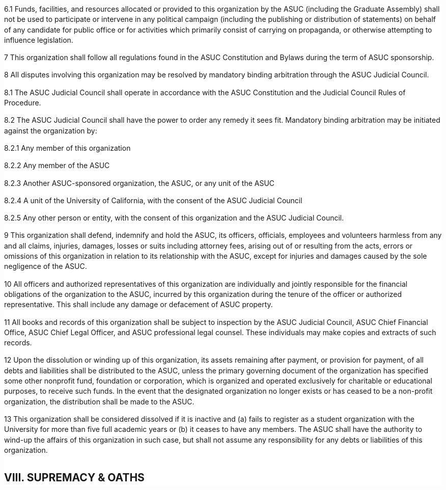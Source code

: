6.1 Funds, facilities, and resources allocated or provided to this organization by the ASUC (including the Graduate Assembly) shall not be used to participate or intervene in any political campaign (including the publishing or distribution of statements) on behalf of any candidate for public office or for activities which primarily consist of carrying on propaganda, or otherwise attempting to influence legislation.

7 This organization shall follow all regulations found in the ASUC Constitution and Bylaws during the term of ASUC sponsorship.

8 All disputes involving this organization may be resolved by mandatory binding arbitration through the ASUC Judicial Council. 

8.1 The ASUC Judicial Council shall operate in accordance with the ASUC Constitution and the Judicial Council Rules of Procedure. 

8.2 The ASUC Judicial Council shall have the power to order any remedy it sees fit. Mandatory binding arbitration may be initiated against the organization by:

8.2.1 Any member of this organization

8.2.2 Any member of the ASUC

8.2.3 Another ASUC-sponsored organization, the ASUC, or any unit of the ASUC

8.2.4 A unit of the University of California, with the consent of the ASUC Judicial Council

8.2.5 Any other person or entity, with the consent of this organization and the ASUC Judicial Council.

9 This organization shall defend, indemnify and hold the ASUC, its officers, officials, employees and volunteers harmless from any and all claims, injuries, damages, losses or suits including attorney fees, arising out of or resulting from the acts, errors or omissions of this organization in relation to its relationship with the ASUC, except for injuries and damages caused by the sole negligence of the ASUC.

10 All officers and authorized representatives of this organization are individually and jointly responsible for the financial obligations of the organization to the ASUC, incurred by this organization during the tenure of the officer or authorized representative. This shall include any damage or defacement of ASUC property.

11 All books and records of this organization shall be subject to inspection by the ASUC Judicial Council, ASUC Chief Financial Office, ASUC Chief Legal Officer, and ASUC professional legal counsel. These individuals may make copies and extracts of such records.

12 Upon the dissolution or winding up of this organization, its assets remaining after payment, or provision for payment, of all debts and liabilities shall be distributed to the ASUC, unless the primary governing document of the organization has specified some other nonprofit fund, foundation or corporation, which is organized and operated exclusively for charitable or educational purposes, to receive such funds. In the event that the designated organization no longer exists or has ceased to be a non-profit organization, the distribution shall be made to the ASUC.

13 This organization shall be considered dissolved if it is inactive and (a) fails to register as a student organization with the University for more than five full academic years or (b) it ceases to have any members. The ASUC shall have the authority to wind-up the affairs of this organization in such case, but shall not assume any responsibility for any debts or liabilities of this organization.

## VIII. SUPREMACY & OATHS
